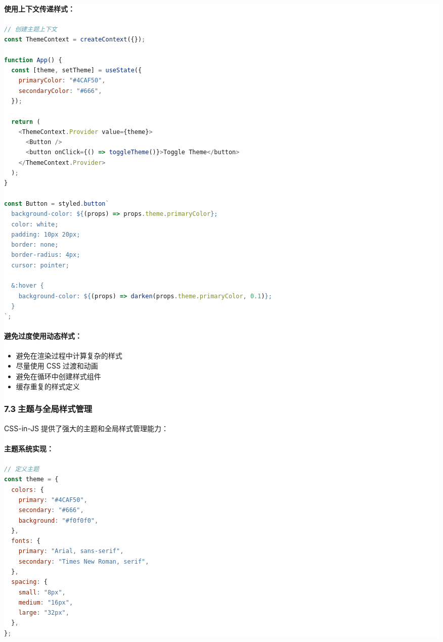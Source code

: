 #### 使用上下文传递样式：

```js
// 创建主题上下文
const ThemeContext = createContext({});

function App() {
  const [theme, setTheme] = useState({
    primaryColor: "#4CAF50",
    secondaryColor: "#666",
  });

  return (
    <ThemeContext.Provider value={theme}>
      <Button />
      <button onClick={() => toggleTheme()}>Toggle Theme</button>
    </ThemeContext.Provider>
  );
}

const Button = styled.button`
  background-color: ${(props) => props.theme.primaryColor};
  color: white;
  padding: 10px 20px;
  border: none;
  border-radius: 4px;
  cursor: pointer;

  &:hover {
    background-color: ${(props) => darken(props.theme.primaryColor, 0.1)};
  }
`;
```

#### 避免过度使用动态样式：

- 避免在渲染过程中计算复杂的样式
- 尽量使用 CSS 过渡和动画
- 避免在循环中创建样式组件
- 缓存重复的样式定义

### 7.3 主题与全局样式管理

CSS-in-JS 提供了强大的主题和全局样式管理能力：

#### 主题系统实现：

```js
// 定义主题
const theme = {
  colors: {
    primary: "#4CAF50",
    secondary: "#666",
    background: "#f0f0f0",
  },
  fonts: {
    primary: "Arial, sans-serif",
    secondary: "Times New Roman, serif",
  },
  spacing: {
    small: "8px",
    medium: "16px",
    large: "32px",
  },
};
```